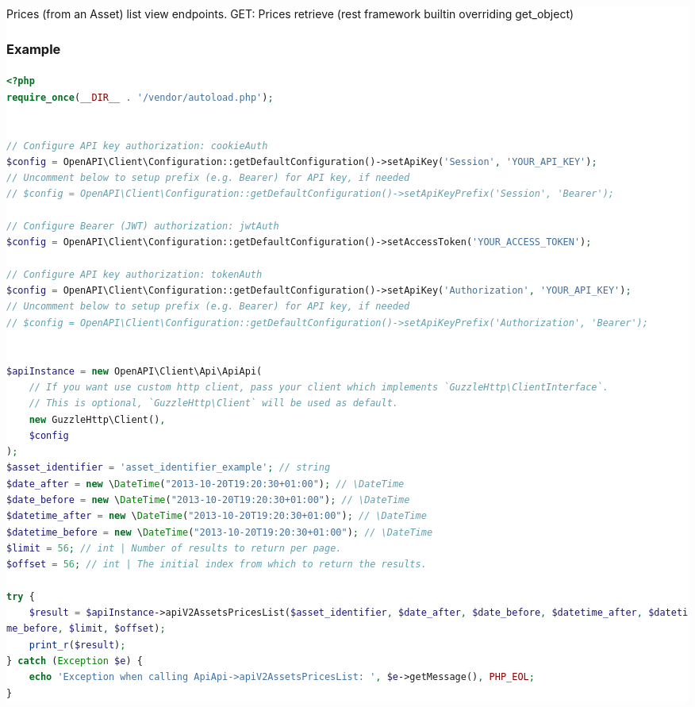

Prices (from an Asset) list view endpoints.  GET: Prices retrieve (rest framework builtin overriding get_object)

### Example

```php
<?php
require_once(__DIR__ . '/vendor/autoload.php');


// Configure API key authorization: cookieAuth
$config = OpenAPI\Client\Configuration::getDefaultConfiguration()->setApiKey('Session', 'YOUR_API_KEY');
// Uncomment below to setup prefix (e.g. Bearer) for API key, if needed
// $config = OpenAPI\Client\Configuration::getDefaultConfiguration()->setApiKeyPrefix('Session', 'Bearer');

// Configure Bearer (JWT) authorization: jwtAuth
$config = OpenAPI\Client\Configuration::getDefaultConfiguration()->setAccessToken('YOUR_ACCESS_TOKEN');

// Configure API key authorization: tokenAuth
$config = OpenAPI\Client\Configuration::getDefaultConfiguration()->setApiKey('Authorization', 'YOUR_API_KEY');
// Uncomment below to setup prefix (e.g. Bearer) for API key, if needed
// $config = OpenAPI\Client\Configuration::getDefaultConfiguration()->setApiKeyPrefix('Authorization', 'Bearer');


$apiInstance = new OpenAPI\Client\Api\ApiApi(
    // If you want use custom http client, pass your client which implements `GuzzleHttp\ClientInterface`.
    // This is optional, `GuzzleHttp\Client` will be used as default.
    new GuzzleHttp\Client(),
    $config
);
$asset_identifier = 'asset_identifier_example'; // string
$date_after = new \DateTime("2013-10-20T19:20:30+01:00"); // \DateTime
$date_before = new \DateTime("2013-10-20T19:20:30+01:00"); // \DateTime
$datetime_after = new \DateTime("2013-10-20T19:20:30+01:00"); // \DateTime
$datetime_before = new \DateTime("2013-10-20T19:20:30+01:00"); // \DateTime
$limit = 56; // int | Number of results to return per page.
$offset = 56; // int | The initial index from which to return the results.

try {
    $result = $apiInstance->apiV2AssetsPricesList($asset_identifier, $date_after, $date_before, $datetime_after, $datetime_before, $limit, $offset);
    print_r($result);
} catch (Exception $e) {
    echo 'Exception when calling ApiApi->apiV2AssetsPricesList: ', $e->getMessage(), PHP_EOL;
}
```
